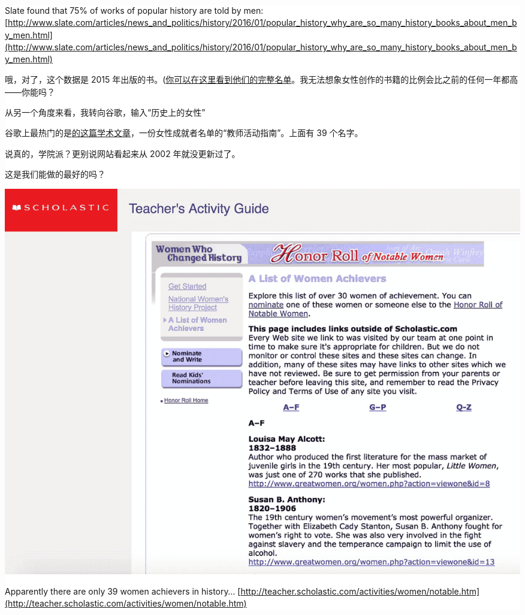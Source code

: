 Slate found that 75% of works of popular history are told by men: [http://www.slate.com/articles/news_and_politics/history/2016/01/popular_history_why_are_so_many_history_books_about_men_by_men.html](http://www.slate.com/articles/news_and_politics/history/2016/01/popular_history_why_are_so_many_history_books_about_men_by_men.html)

哦，对了，这个数据是 2015 年出版的书。([你可以在这里看到他们的完整名单](https://docs.google.com/spreadsheets/d/1cgv73RSGexQ7KE45pyNZlNizGJB2MTY51P1HWbnRYoU/edit#gid=0)。我无法想象女性创作的书籍的比例会比之前的任何一年都高——你能吗？

从另一个角度来看，我转向谷歌，输入“历史上的女性”

谷歌上最热门的是[的这篇学术文章](http://teacher.scholastic.com/activities/women/notable.htm)，一份女性成就者名单的“教师活动指南”。上面有 39 个名字。

说真的，学院派？更别说网站看起来从 2002 年就没更新过了。

这是我们能做的最好的吗？

![](img/c4b935e8d60dff9706fef8826237f0c6.png)

Apparently there are only 39 women achievers in history… [http://teacher.scholastic.com/activities/women/notable.htm](http://teacher.scholastic.com/activities/women/notable.htm)
